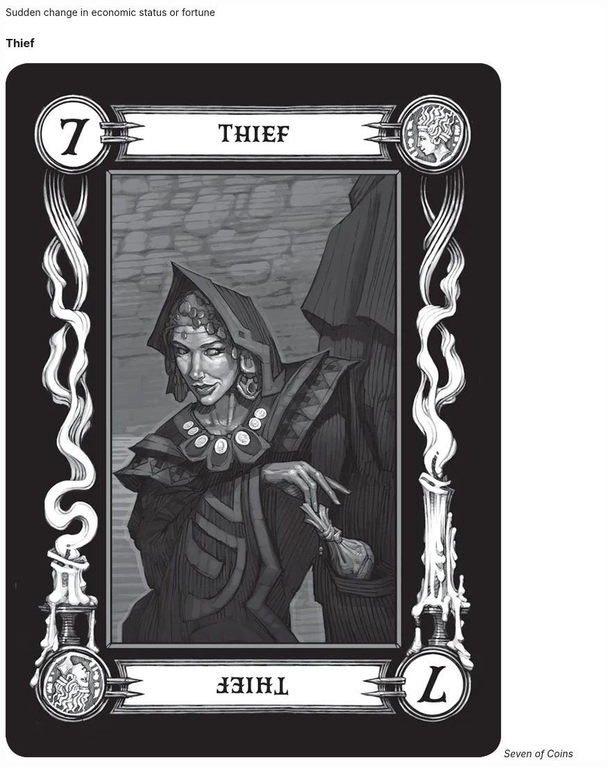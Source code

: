 Sudden change in economic status or fortune

### Thief
![](z_compendium/decks/img/197-dnd_tarokka_thief.webp#card)
*Seven of Coins*
